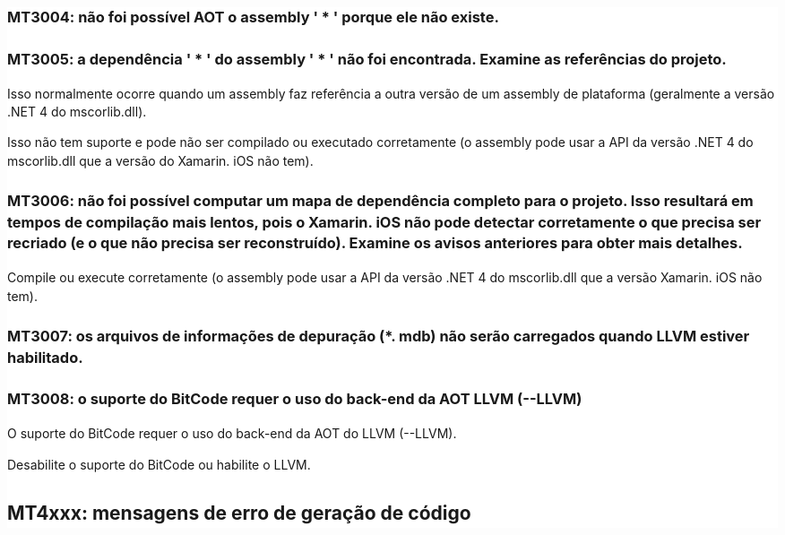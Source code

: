 <a name="MT3004"></a>

### <a name="mt3004-could-not-aot-the-assembly--because-it-doesnt-exist"></a>MT3004: não foi possível AOT o assembly ' * ' porque ele não existe.

<a name="MT3005"></a>

### <a name="mt3005-the-dependency--of-the-assembly--was-not-found-please-review-the-projects-references"></a>MT3005: a dependência ' \* ' do assembly ' \* ' não foi encontrada. Examine as referências do projeto.

Isso normalmente ocorre quando um assembly faz referência a outra versão de um assembly de plataforma (geralmente a versão .NET 4 do mscorlib.dll).

Isso não tem suporte e pode não ser compilado ou executado corretamente (o assembly pode usar a API da versão .NET 4 do mscorlib.dll que a versão do Xamarin. iOS não tem).

<a name="MT3006"></a>

### <a name="mt3006-could-not-compute-a-complete-dependency-map-for-the-project-this-will-result-in-slower-build-times-because-xamarinios-cant-properly-detect-what-needs-to-be-rebuilt-and-what-does-not-need-to-be-rebuilt-please-review-previous-warnings-for-more-details"></a>MT3006: não foi possível computar um mapa de dependência completo para o projeto. Isso resultará em tempos de compilação mais lentos, pois o Xamarin. iOS não pode detectar corretamente o que precisa ser recriado (e o que não precisa ser reconstruído). Examine os avisos anteriores para obter mais detalhes.

 Compile ou execute corretamente (o assembly pode usar a API da versão .NET 4 do mscorlib.dll que a versão Xamarin. iOS não tem).

<a name="MT3007"></a>

### <a name="mt3007-debug-info-files-mdb-will-not-be-loaded-when-llvm-is-enabled"></a>MT3007: os arquivos de informações de depuração (*. mdb) não serão carregados quando LLVM estiver habilitado.

<a name="MT3008"></a>

### <a name="mt3008-bitcode-support-requires-the-use-of-the-llvm-aot-backend---llvm"></a>MT3008: o suporte do BitCode requer o uso do back-end da AOT LLVM (--LLVM)

O suporte do BitCode requer o uso do back-end da AOT do LLVM (--LLVM).

Desabilite o suporte do BitCode ou habilite o LLVM.




## <a name="mt4xxx-code-generation-error-messages"></a>MT4xxx: mensagens de erro de geração de código
